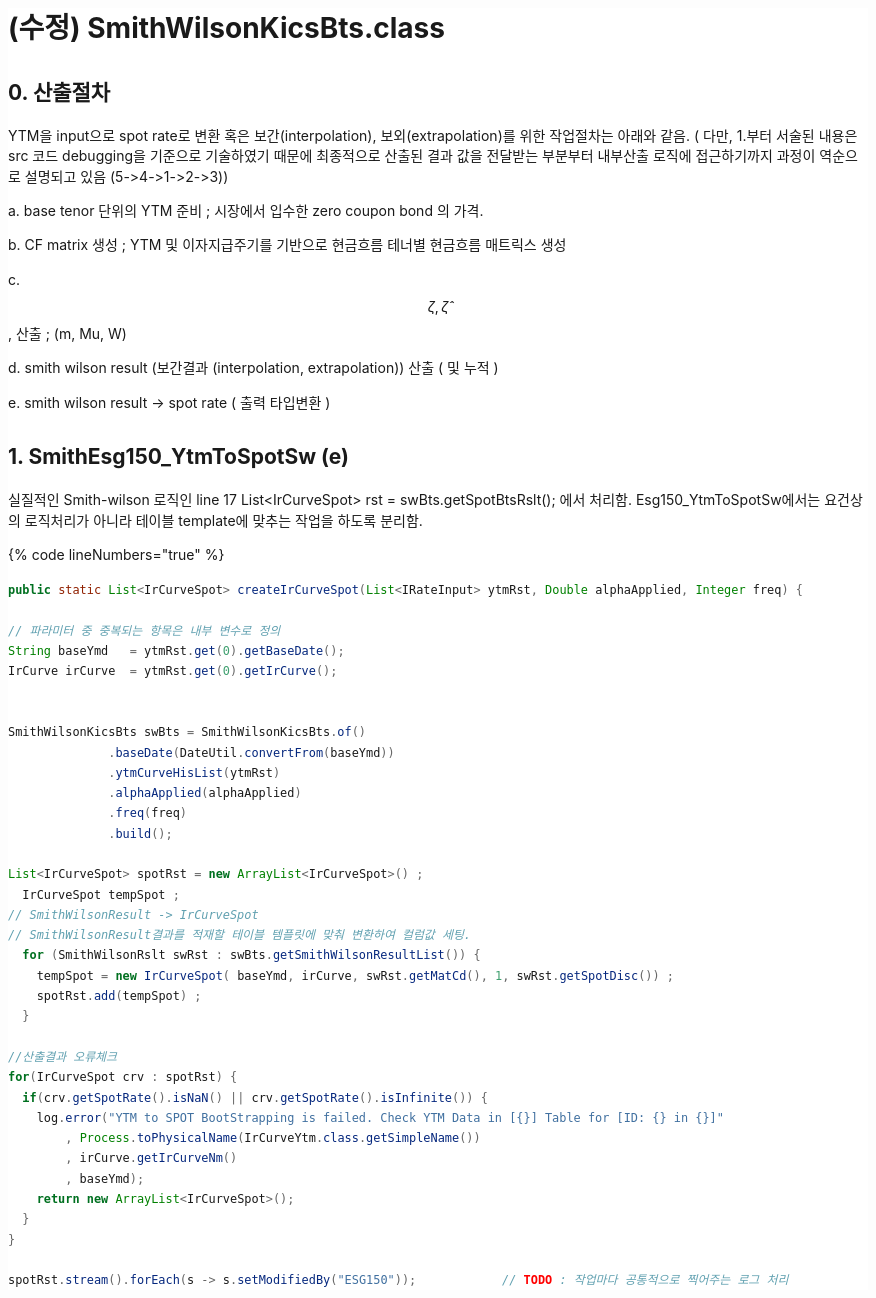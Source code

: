 # (수정) SmithWilsonKicsBts.class

## 0. 산출절차&#x20;

YTM을 input으로 spot rate로 변환 혹은 보간(interpolation), 보외(extrapolation)를 위한 작업절차는 아래와 같음. ( 다만, 1.부터 서술된 내용은 src 코드 debugging을 기준으로 기술하였기 때문에 최종적으로 산출된 결과 값을 전달받는 부분부터 내부산출 로직에 접근하기까지 과정이 역순으로 설명되고 있음 (5->4->1->2->3))

a. base tenor 단위의 YTM 준비 ; 시장에서 입수한 zero coupon bond 의 가격.&#x20;

b. CF matrix 생성 ; YTM 및 이자지급주기를 기반으로 현금흐름 테너별 현금흐름 매트릭스 생성&#x20;

c. $$\zeta, \hat{\zeta}$$,  산출 ; (m, Mu, W)

d. smith wilson result (보간결과 (interpolation, extrapolation)) 산출 ( 및 누적 )&#x20;

e. smith wilson result -> spot rate ( 출력 타입변환 )



## 1. SmithEsg150\_YtmToSpotSw (e)

실질적인 Smith-wilson 로직인  line 17  List\<IrCurveSpot> rst = swBts.getSpotBtsRslt(); 에서 처리함. Esg150\_YtmToSpotSw에서는 요건상의 로직처리가 아니라 테이블 template에 맞추는 작업을 하도록 분리함.&#x20;

{% code lineNumbers="true" %}
```java
public static List<IrCurveSpot> createIrCurveSpot(List<IRateInput> ytmRst, Double alphaApplied, Integer freq) {		

// 파라미터 중 중복되는 항목은 내부 변수로 정의 
String baseYmd   = ytmRst.get(0).getBaseDate();
IrCurve irCurve  = ytmRst.get(0).getIrCurve();


SmithWilsonKicsBts swBts = SmithWilsonKicsBts.of()
              .baseDate(DateUtil.convertFrom(baseYmd))
              .ytmCurveHisList(ytmRst)
              .alphaApplied(alphaApplied)													 
              .freq(freq)
              .build();

List<IrCurveSpot> spotRst = new ArrayList<IrCurveSpot>() ;
  IrCurveSpot tempSpot ;
// SmithWilsonResult -> IrCurveSpot 
// SmithWilsonResult결과를 적재할 테이블 템플릿에 맞춰 변환하여 컬럼값 세팅.  
  for (SmithWilsonRslt swRst : swBts.getSmithWilsonResultList()) {
    tempSpot = new IrCurveSpot( baseYmd, irCurve, swRst.getMatCd(), 1, swRst.getSpotDisc()) ;
    spotRst.add(tempSpot) ;
  }

//산출결과 오류체크 
for(IrCurveSpot crv : spotRst) {
  if(crv.getSpotRate().isNaN() || crv.getSpotRate().isInfinite()) {
    log.error("YTM to SPOT BootStrapping is failed. Check YTM Data in [{}] Table for [ID: {} in {}]"
        , Process.toPhysicalName(IrCurveYtm.class.getSimpleName())
        , irCurve.getIrCurveNm()
        , baseYmd);
    return new ArrayList<IrCurveSpot>();
  }
}
 
spotRst.stream().forEach(s -> s.setModifiedBy("ESG150")); 			 // TODO : 작업마다 공통적으로 찍어주는 로그 처리
```